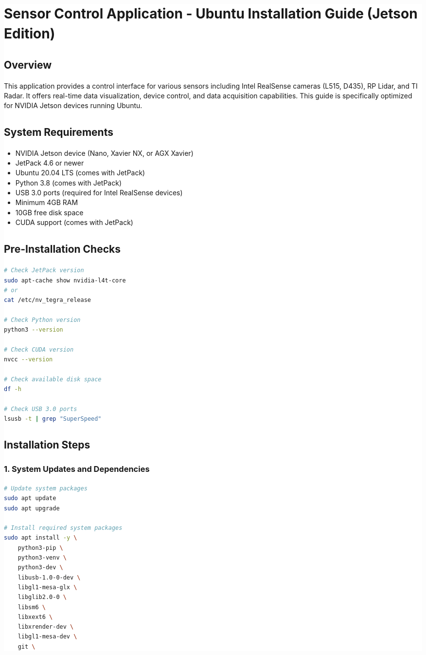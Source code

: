 # Sensor Control Application - Ubuntu Installation Guide (Jetson Edition)

## Overview
This application provides a control interface for various sensors including Intel RealSense cameras (L515, D435), RP Lidar, and TI Radar. It offers real-time data visualization, device control, and data acquisition capabilities. This guide is specifically optimized for NVIDIA Jetson devices running Ubuntu.

## System Requirements
- NVIDIA Jetson device (Nano, Xavier NX, or AGX Xavier)
- JetPack 4.6 or newer
- Ubuntu 20.04 LTS (comes with JetPack)
- Python 3.8 (comes with JetPack)
- USB 3.0 ports (required for Intel RealSense devices)
- Minimum 4GB RAM
- 10GB free disk space
- CUDA support (comes with JetPack)

## Pre-Installation Checks
```bash
# Check JetPack version
sudo apt-cache show nvidia-l4t-core
# or
cat /etc/nv_tegra_release

# Check Python version
python3 --version

# Check CUDA version
nvcc --version

# Check available disk space
df -h

# Check USB 3.0 ports
lsusb -t | grep "SuperSpeed"
```

## Installation Steps

### 1. System Updates and Dependencies
```bash
# Update system packages
sudo apt update
sudo apt upgrade

# Install required system packages
sudo apt install -y \
    python3-pip \
    python3-venv \
    python3-dev \
    libusb-1.0-0-dev \
    libgl1-mesa-glx \
    libglib2.0-0 \
    libsm6 \
    libxext6 \
    libxrender-dev \
    libgl1-mesa-dev \
    git \
```